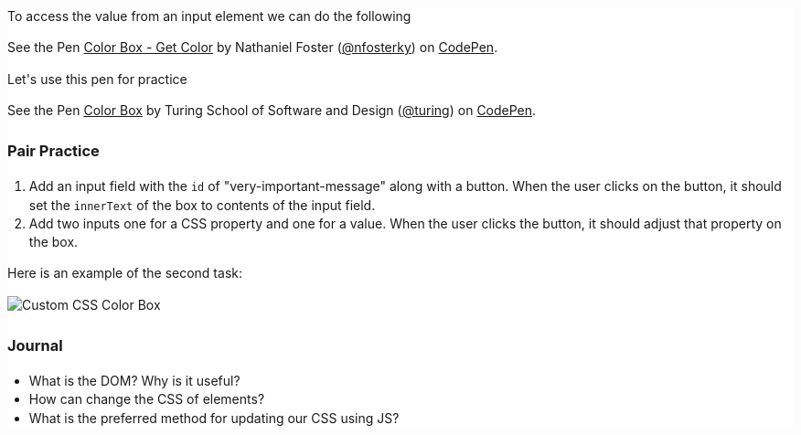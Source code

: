 To access the value from an input element we can do the following

<p data-height="300" data-theme-id="23788" data-slug-hash="deZKNP" data-default-tab="js,result" data-user="nfosterky" data-embed-version="2" data-pen-title="Color Box - Get Color" class="codepen">See the Pen <a href="https://codepen.io/nfosterky/pen/deZKNP/">Color Box - Get Color</a> by Nathaniel Foster (<a href="https://codepen.io/nfosterky">@nfosterky</a>) on <a href="https://codepen.io">CodePen</a>.</p>
<script async src="https://static.codepen.io/assets/embed/ei.js"></script>

Let's use this pen for practice

<p data-height="300" data-theme-id="23788" data-slug-hash="akwjjr" data-default-tab="js,result" data-user="turing" data-embed-version="2" data-editable="true" class="codepen">See the Pen <a href="http://codepen.io/team/turing/pen/akwjjr/">Color Box</a> by Turing School of Software and Design (<a href="http://codepen.io/turing">@turing</a>) on <a href="http://codepen.io">CodePen</a>.</p>
<script async src="//assets.codepen.io/assets/embed/ei.js"></script>

### Pair Practice

1. Add an input field with the `id` of "very-important-message" along with a button. When the user clicks on the button, it should set the `innerText` of the box to contents of the input field.
2. Add two inputs one for a CSS property and one for a value. When the user clicks the button, it should adjust that property on the box.

Here is an example of the second task:

![Custom CSS Color Box](https://s3-us-west-2.amazonaws.com/s.cdpn.io/t-340/custom-css-modifier.gif)

### Journal

- What is the DOM? Why is it useful?
- How can change the CSS of elements?
- What is the preferred method for updating our CSS using JS?